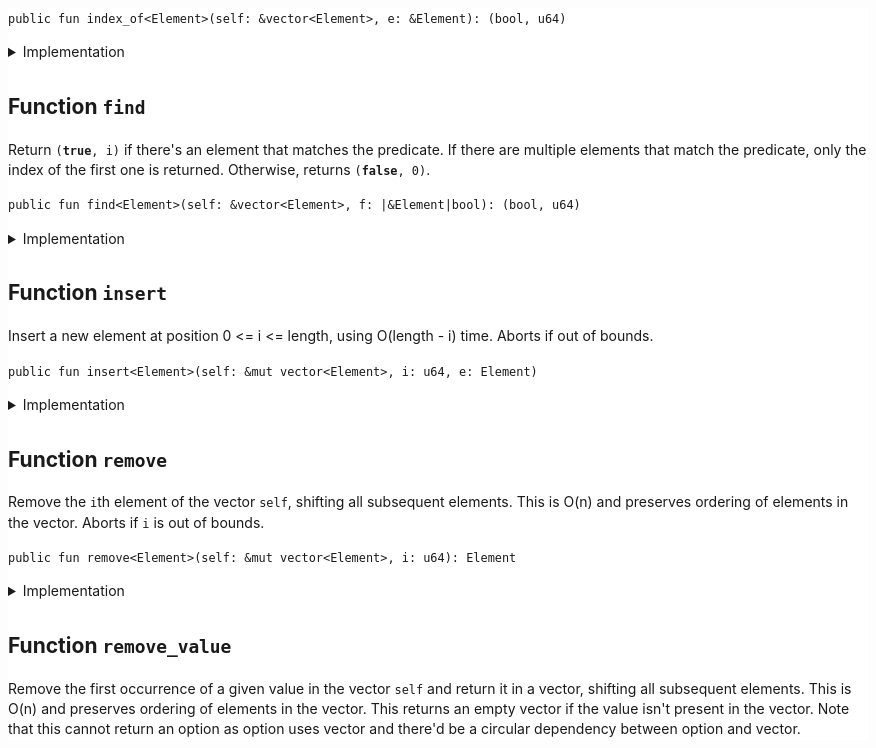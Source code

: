 ```move
public fun index_of<Element>(self: &vector<Element>, e: &Element): (bool, u64)
```

<details><summary>Implementation</summary></details>

<a id="0x1_vector_find"></a>

## Function `find`

Return <code>(<b>true</b>, i)</code> if there's an element that matches the predicate. If there are multiple elements that match
the predicate, only the index of the first one is returned.
Otherwise, returns <code>(<b>false</b>, 0)</code>.

```move
public fun find<Element>(self: &vector<Element>, f: |&Element|bool): (bool, u64)
```

<details><summary>Implementation</summary></details>

<a id="0x1_vector_insert"></a>

## Function `insert`

Insert a new element at position 0 &lt;= i &lt;= length, using O(length - i) time.
Aborts if out of bounds.

```move
public fun insert<Element>(self: &mut vector<Element>, i: u64, e: Element)
```

<details><summary>Implementation</summary></details>

<a id="0x1_vector_remove"></a>

## Function `remove`

Remove the <code>i</code>th element of the vector <code>self</code>, shifting all subsequent elements.
This is O(n) and preserves ordering of elements in the vector.
Aborts if <code>i</code> is out of bounds.

```move
public fun remove<Element>(self: &mut vector<Element>, i: u64): Element
```

<details><summary>Implementation</summary></details>

<a id="0x1_vector_remove_value"></a>

## Function `remove_value`

Remove the first occurrence of a given value in the vector <code>self</code> and return it in a vector, shifting all
subsequent elements.
This is O(n) and preserves ordering of elements in the vector.
This returns an empty vector if the value isn't present in the vector.
Note that this cannot return an option as option uses vector and there'd be a circular dependency between option
and vector.
